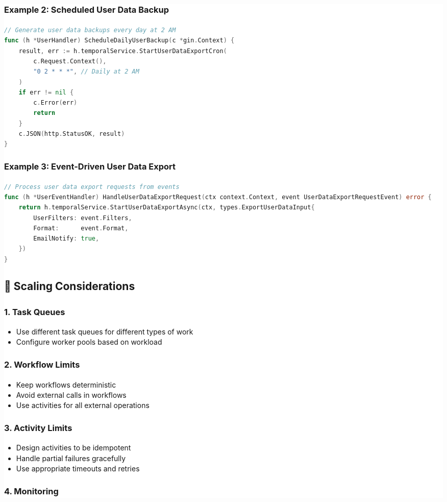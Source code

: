 ### Example 2: Scheduled User Data Backup

```go
// Generate user data backups every day at 2 AM
func (h *UserHandler) ScheduleDailyUserBackup(c *gin.Context) {
    result, err := h.temporalService.StartUserDataExportCron(
        c.Request.Context(),
        "0 2 * * *", // Daily at 2 AM
    )
    if err != nil {
        c.Error(err)
        return
    }
    c.JSON(http.StatusOK, result)
}
```

### Example 3: Event-Driven User Data Export

```go
// Process user data export requests from events
func (h *UserEventHandler) HandleUserDataExportRequest(ctx context.Context, event UserDataExportRequestEvent) error {
    return h.temporalService.StartUserDataExportAsync(ctx, types.ExportUserDataInput{
        UserFilters: event.Filters,
        Format:      event.Format,
        EmailNotify: true,
    })
}
```

## 🚀 Scaling Considerations

### 1. Task Queues

- Use different task queues for different types of work
- Configure worker pools based on workload

### 2. Workflow Limits

- Keep workflows deterministic
- Avoid external calls in workflows
- Use activities for all external operations

### 3. Activity Limits

- Design activities to be idempotent
- Handle partial failures gracefully
- Use appropriate timeouts and retries

### 4. Monitoring
